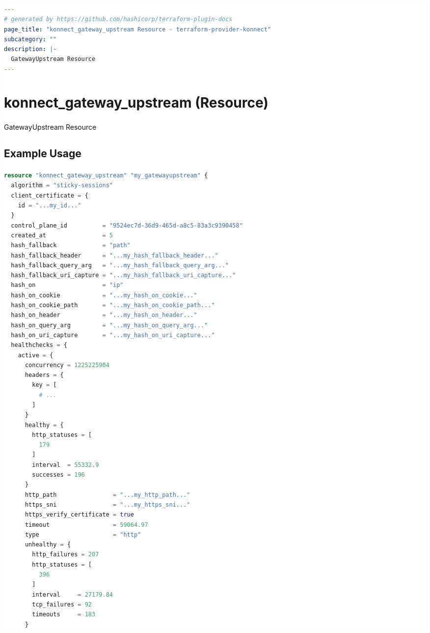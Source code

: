 ```yaml
---
# generated by https://github.com/hashicorp/terraform-plugin-docs
page_title: "konnect_gateway_upstream Resource - terraform-provider-konnect"
subcategory: ""
description: |-
  GatewayUpstream Resource
---
```


# konnect_gateway_upstream (Resource)

GatewayUpstream Resource

## Example Usage

```terraform
resource "konnect_gateway_upstream" "my_gatewayupstream" {
  algorithm = "sticky-sessions"
  client_certificate = {
    id = "...my_id..."
  }
  control_plane_id          = "9524ec7d-36d9-465d-a8c5-83a3c9390458"
  created_at                = 5
  hash_fallback             = "path"
  hash_fallback_header      = "...my_hash_fallback_header..."
  hash_fallback_query_arg   = "...my_hash_fallback_query_arg..."
  hash_fallback_uri_capture = "...my_hash_fallback_uri_capture..."
  hash_on                   = "ip"
  hash_on_cookie            = "...my_hash_on_cookie..."
  hash_on_cookie_path       = "...my_hash_on_cookie_path..."
  hash_on_header            = "...my_hash_on_header..."
  hash_on_query_arg         = "...my_hash_on_query_arg..."
  hash_on_uri_capture       = "...my_hash_on_uri_capture..."
  healthchecks = {
    active = {
      concurrency = 1225225904
      headers = {
        key = [
          # ...
        ]
      }
      healthy = {
        http_statuses = [
          179
        ]
        interval  = 55332.9
        successes = 196
      }
      http_path                = "...my_http_path..."
      https_sni                = "...my_https_sni..."
      https_verify_certificate = true
      timeout                  = 59064.97
      type                     = "http"
      unhealthy = {
        http_failures = 207
        http_statuses = [
          396
        ]
        interval     = 27179.84
        tcp_failures = 92
        timeouts     = 183
      }
```